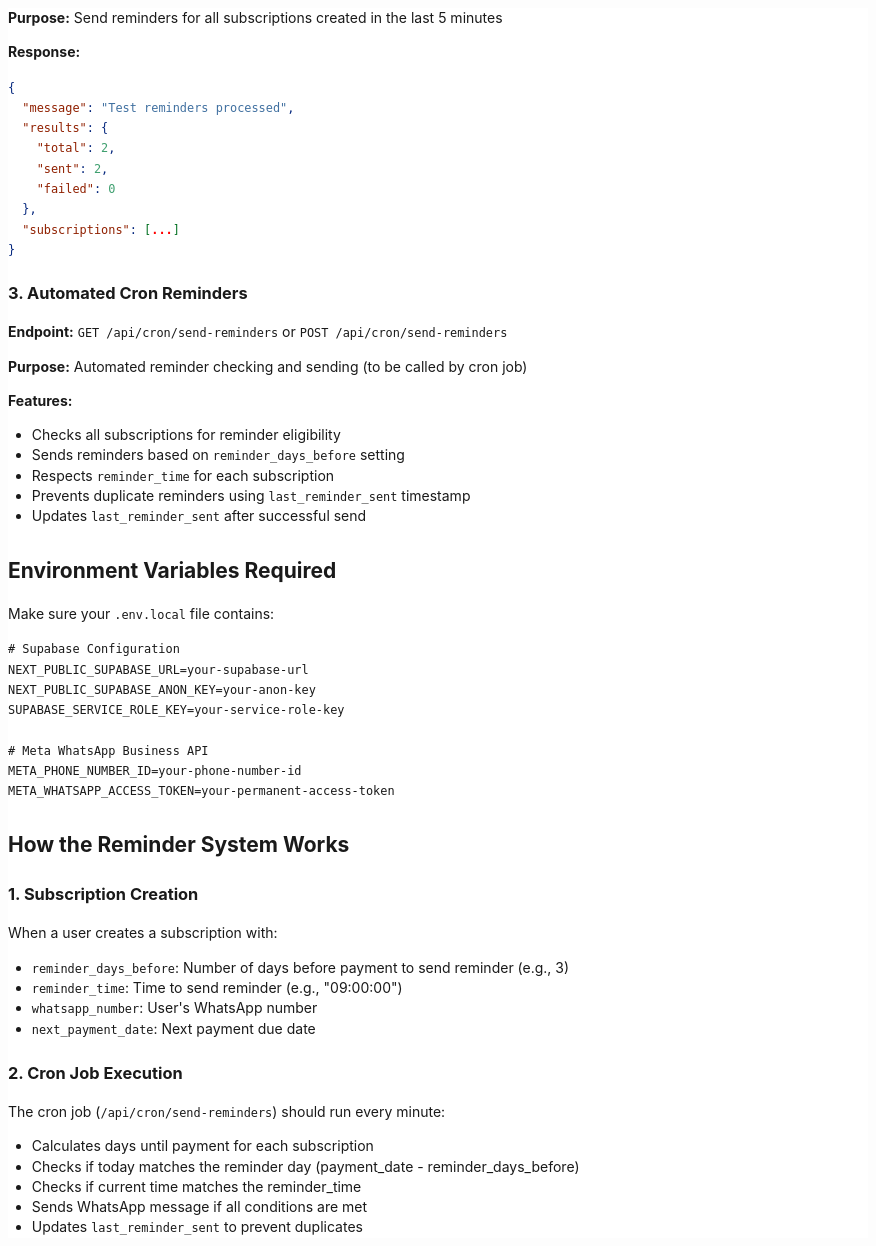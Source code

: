 **Purpose:** Send reminders for all subscriptions created in the last 5 minutes

**Response:**
```json
{
  "message": "Test reminders processed",
  "results": {
    "total": 2,
    "sent": 2,
    "failed": 0
  },
  "subscriptions": [...]
}
```

### 3. Automated Cron Reminders
**Endpoint:** `GET /api/cron/send-reminders` or `POST /api/cron/send-reminders`

**Purpose:** Automated reminder checking and sending (to be called by cron job)

**Features:**
- Checks all subscriptions for reminder eligibility
- Sends reminders based on `reminder_days_before` setting
- Respects `reminder_time` for each subscription
- Prevents duplicate reminders using `last_reminder_sent` timestamp
- Updates `last_reminder_sent` after successful send

## Environment Variables Required

Make sure your `.env.local` file contains:

```env
# Supabase Configuration
NEXT_PUBLIC_SUPABASE_URL=your-supabase-url
NEXT_PUBLIC_SUPABASE_ANON_KEY=your-anon-key
SUPABASE_SERVICE_ROLE_KEY=your-service-role-key

# Meta WhatsApp Business API
META_PHONE_NUMBER_ID=your-phone-number-id
META_WHATSAPP_ACCESS_TOKEN=your-permanent-access-token
```

## How the Reminder System Works

### 1. Subscription Creation
When a user creates a subscription with:
- `reminder_days_before`: Number of days before payment to send reminder (e.g., 3)
- `reminder_time`: Time to send reminder (e.g., "09:00:00")
- `whatsapp_number`: User's WhatsApp number
- `next_payment_date`: Next payment due date

### 2. Cron Job Execution
The cron job (`/api/cron/send-reminders`) should run every minute:
- Calculates days until payment for each subscription
- Checks if today matches the reminder day (payment_date - reminder_days_before)
- Checks if current time matches the reminder_time
- Sends WhatsApp message if all conditions are met
- Updates `last_reminder_sent` to prevent duplicates
